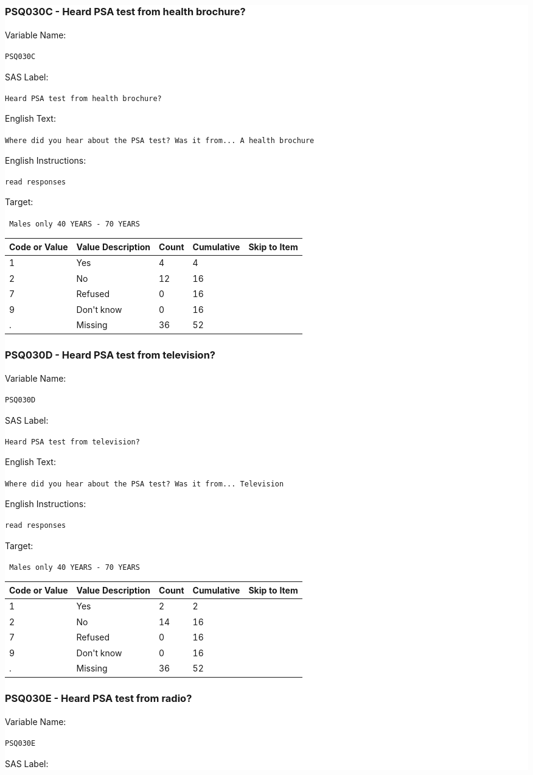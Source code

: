 ### PSQ030C - Heard PSA test from health brochure?

Variable Name:

    PSQ030C
SAS Label:

    Heard PSA test from health brochure?
English Text:

    Where did you hear about the PSA test? Was it from... A health brochure
English Instructions:

    read responses
Target:

     Males only 40 YEARS - 70 YEARS
Code or Value | Value Description | Count | Cumulative | Skip to Item  
---|---|---|---|---  
1 | Yes | 4 | 4 |   
2 | No | 12 | 16 |   
7 | Refused | 0 | 16 |   
9 | Don't know | 0 | 16 |   
. | Missing | 36 | 52 |   
  
### PSQ030D - Heard PSA test from television?

Variable Name:

    PSQ030D
SAS Label:

    Heard PSA test from television?
English Text:

    Where did you hear about the PSA test? Was it from... Television
English Instructions:

    read responses
Target:

     Males only 40 YEARS - 70 YEARS
Code or Value | Value Description | Count | Cumulative | Skip to Item  
---|---|---|---|---  
1 | Yes | 2 | 2 |   
2 | No | 14 | 16 |   
7 | Refused | 0 | 16 |   
9 | Don't know | 0 | 16 |   
. | Missing | 36 | 52 |   
  
### PSQ030E - Heard PSA test from radio?

Variable Name:

    PSQ030E
SAS Label:
